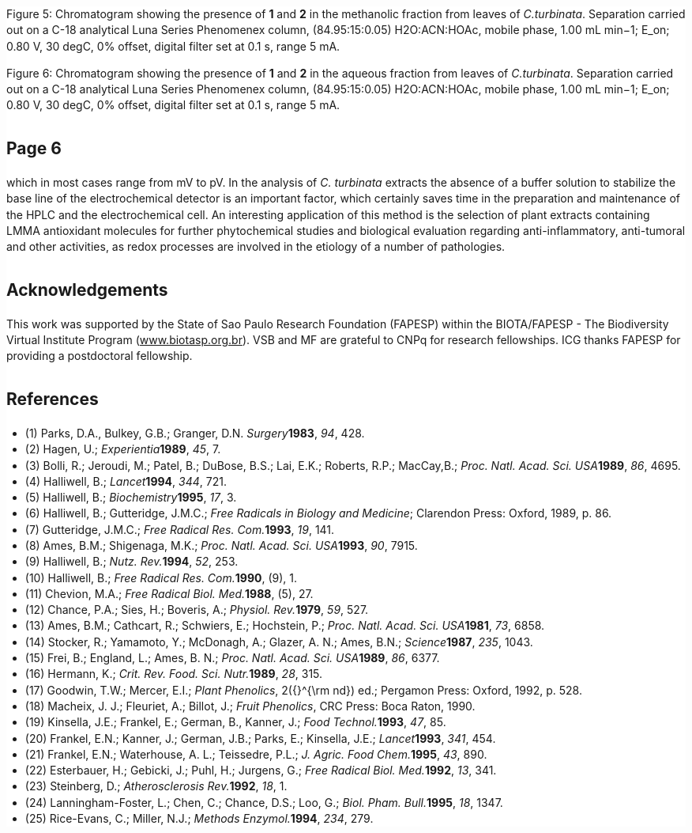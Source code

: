 Figure 5: Chromatogram showing the presence of **1** and **2** in the methanolic fraction from leaves of _C.turbinata_. Separation carried out on a C-18 analytical Luna Series Phenomenex column, (84.95:15:0.05) H2O:ACN:HOAc, mobile phase, 1.00 mL min−1; E_on; 0.80 V, 30 degC, 0% offset, digital filter set at 0.1 s, range 5 mA.

Figure 6: Chromatogram showing the presence of **1** and **2** in the aqueous fraction from leaves of _C.turbinata_. Separation carried out on a C-18 analytical Luna Series Phenomenex column, (84.95:15:0.05) H2O:ACN:HOAc, mobile phase, 1.00 mL min−1; E_on; 0.80 V, 30 degC, 0% offset, digital filter set at 0.1 s, range 5 mA.



## Page 6

which in most cases range from mV to pV. In the analysis of _C. turbinata_ extracts the absence of a buffer solution to stabilize the base line of the electrochemical detector is an important factor, which certainly saves time in the preparation and maintenance of the HPLC and the electrochemical cell. An interesting application of this method is the selection of plant extracts containing LMMA antioxidant molecules for further phytochemical studies and biological evaluation regarding anti-inflammatory, anti-tumoral and other activities, as redox processes are involved in the etiology of a number of pathologies.

## Acknowledgements

This work was supported by the State of Sao Paulo Research Foundation (FAPESP) within the BIOTA/FAPESP - The Biodiversity Virtual Institute Program (www.biotasp.org.br). VSB and MF are grateful to CNPq for research fellowships. ICG thanks FAPESP for providing a postdoctoral fellowship.

## References

* (1) Parks, D.A., Bulkey, G.B.; Granger, D.N. _Surgery_**1983**, _94_, 428.
* (2) Hagen, U.; _Experientia_**1989**, _45_, 7.
* (3) Bolli, R.; Jeroudi, M.; Patel, B.; DuBose, B.S.; Lai, E.K.; Roberts, R.P.; MacCay,B.; _Proc. Natl. Acad. Sci. USA_**1989**, _86_, 4695.
* (4) Halliwell, B.; _Lancet_**1994**, _344_, 721.
* (5) Halliwell, B.; _Biochemistry_**1995**, _17_, 3.
* (6) Halliwell, B.; Gutteridge, J.M.C.; _Free Radicals in Biology and Medicine_; Clarendon Press: Oxford, 1989, p. 86.
* (7) Gutteridge, J.M.C.; _Free Radical Res. Com._**1993**, _19_, 141.
* (8) Ames, B.M.; Shigenaga, M.K.; _Proc. Natl. Acad. Sci. USA_**1993**, _90_, 7915.
* (9) Halliwell, B.; _Nutz. Rev._**1994**, _52_, 253.
* (10) Halliwell, B.; _Free Radical Res. Com._**1990**, \(9\), 1.
* (11) Chevion, M.A.; _Free Radical Biol. Med._**1988**, \(5\), 27.
* (12) Chance, P.A.; Sies, H.; Boveris, A.; _Physiol. Rev._**1979**, _59_, 527.
* (13) Ames, B.M.; Cathcart, R.; Schwiers, E.; Hochstein, P.; _Proc. Natl. Acad. Sci. USA_**1981**, _73_, 6858.
* (14) Stocker, R.; Yamamoto, Y.; McDonagh, A.; Glazer, A. N.; Ames, B.N.; _Science_**1987**, _235_, 1043.
* (15) Frei, B.; England, L.; Ames, B. N.; _Proc. Natl. Acad. Sci. USA_**1989**, _86_, 6377.
* (16) Hermann, K.; _Crit. Rev. Food. Sci. Nutr._**1989**, _28_, 315.
* (17) Goodwin, T.W.; Mercer, E.I.; _Plant Phenolics_, 2\({}^{\rm nd}\) ed.; Pergamon Press: Oxford, 1992, p. 528.
* (18) Macheix, J. J.; Fleuriet, A.; Billot, J.; _Fruit Phenolics_, CRC Press: Boca Raton, 1990.
* (19) Kinsella, J.E.; Frankel, E.; German, B., Kanner, J.; _Food Technol._**1993**, _47_, 85.
* (20) Frankel, E.N.; Kanner, J.; German, J.B.; Parks, E.; Kinsella, J.E.; _Lancet_**1993**, _341_, 454.
* (21) Frankel, E.N.; Waterhouse, A. L.; Teissedre, P.L.; _J. Agric. Food Chem._**1995**, _43_, 890.
* (22) Esterbauer, H.; Gebicki, J.; Puhl, H.; Jurgens, G.; _Free Radical Biol. Med._**1992**, _13_, 341.
* (23) Steinberg, D.; _Atherosclerosis Rev._**1992**, _18_, 1.
* (24) Lanningham-Foster, L.; Chen, C.; Chance, D.S.; Loo, G.; _Biol. Pham. Bull._**1995**, _18_, 1347.
* (25) Rice-Evans, C.; Miller, N.J.; _Methods Enzymol._**1994**, _234_, 279.